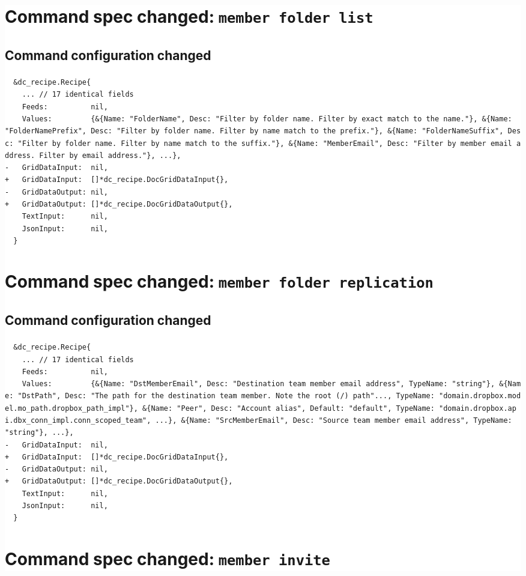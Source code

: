 # Command spec changed: `member folder list`



## Command configuration changed


```
  &dc_recipe.Recipe{
  	... // 17 identical fields
  	Feeds:          nil,
  	Values:         {&{Name: "FolderName", Desc: "Filter by folder name. Filter by exact match to the name."}, &{Name: "FolderNamePrefix", Desc: "Filter by folder name. Filter by name match to the prefix."}, &{Name: "FolderNameSuffix", Desc: "Filter by folder name. Filter by name match to the suffix."}, &{Name: "MemberEmail", Desc: "Filter by member email address. Filter by email address."}, ...},
- 	GridDataInput:  nil,
+ 	GridDataInput:  []*dc_recipe.DocGridDataInput{},
- 	GridDataOutput: nil,
+ 	GridDataOutput: []*dc_recipe.DocGridDataOutput{},
  	TextInput:      nil,
  	JsonInput:      nil,
  }
```
# Command spec changed: `member folder replication`



## Command configuration changed


```
  &dc_recipe.Recipe{
  	... // 17 identical fields
  	Feeds:          nil,
  	Values:         {&{Name: "DstMemberEmail", Desc: "Destination team member email address", TypeName: "string"}, &{Name: "DstPath", Desc: "The path for the destination team member. Note the root (/) path"..., TypeName: "domain.dropbox.model.mo_path.dropbox_path_impl"}, &{Name: "Peer", Desc: "Account alias", Default: "default", TypeName: "domain.dropbox.api.dbx_conn_impl.conn_scoped_team", ...}, &{Name: "SrcMemberEmail", Desc: "Source team member email address", TypeName: "string"}, ...},
- 	GridDataInput:  nil,
+ 	GridDataInput:  []*dc_recipe.DocGridDataInput{},
- 	GridDataOutput: nil,
+ 	GridDataOutput: []*dc_recipe.DocGridDataOutput{},
  	TextInput:      nil,
  	JsonInput:      nil,
  }
```
# Command spec changed: `member invite`
